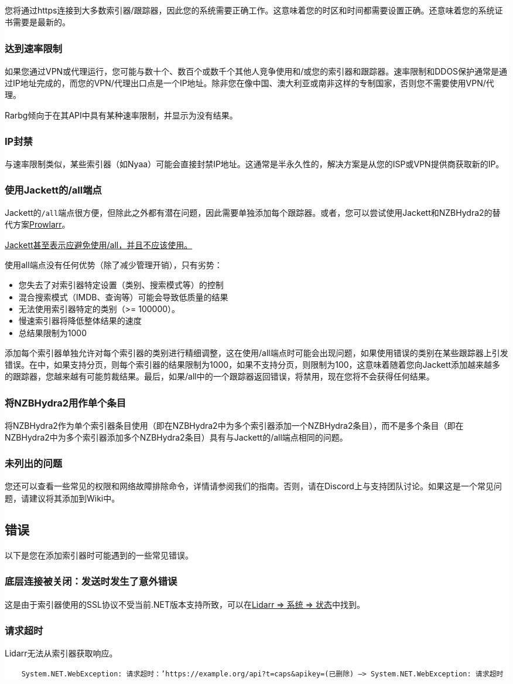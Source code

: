您将通过https连接到大多数索引器/跟踪器，因此您的系统需要正确工作。这意味着您的时区和时间都需要设置正确。还意味着您的系统证书需要是最新的。

### 达到速率限制

如果您通过VPN或代理运行，您可能与数十个、数百个或数千个其他人竞争使用和/或您的索引器和跟踪器。速率限制和DDOS保护通常是通过IP地址完成的，而您的VPN/代理出口点是一个IP地址。除非您在像中国、澳大利亚或南非这样的专制国家，否则您不需要使用VPN/代理。

Rarbg倾向于在其API中具有某种速率限制，并显示为没有结果。

### IP封禁

与速率限制类似，某些索引器（如Nyaa）可能会直接封禁IP地址。这通常是半永久性的，解决方案是从您的ISP或VPN提供商获取新的IP。

### 使用Jackett的/all端点

Jackett的`/all`端点很方便，但除此之外都有潜在问题，因此需要单独添加每个跟踪器。或者，您可以尝试使用Jackett和NZBHydra2的替代方案[Prowlarr](/prowlarr)。

[Jackett甚至表示应避免使用/all，并且不应该使用。](https://github.com/Jackett/Jackett#aggregate-indexers)

使用all端点没有任何优势（除了减少管理开销），只有劣势：

- 您失去了对索引器特定设置（类别、搜索模式等）的控制
- 混合搜索模式（IMDB、查询等）可能会导致低质量的结果
- 无法使用索引器特定的类别（\>= 100000）。
- 慢速索引器将降低整体结果的速度
- 总结果限制为1000

添加每个索引器单独允许对每个索引器的类别进行精细调整，这在使用/all端点时可能会出现问题，如果使用错误的类别在某些跟踪器上引发错误。在中，如果支持分页，则每个索引器的结果限制为1000，如果不支持分页，则限制为100，这意味着随着您向Jackett添加越来越多的跟踪器，您越来越有可能剪裁结果。最后，如果/all中的一个跟踪器返回错误，将禁用，现在您将不会获得任何结果。

### 将NZBHydra2用作单个条目

将NZBHydra2作为单个索引器条目使用（即在NZBHydra2中为多个索引器添加一个NZBHydra2条目），而不是多个条目（即在NZBHydra2中为多个索引器添加多个NZBHydra2条目）具有与Jackett的/all端点相同的问题。

### 未列出的问题

您还可以查看一些常见的权限和网络故障排除命令，详情请参阅我们的指南。否则，请在Discord上与支持团队讨论。如果这是一个常见问题，请建议将其添加到Wiki中。

## 错误

以下是您在添加索引器时可能遇到的一些常见错误。

### 底层连接被关闭：发送时发生了意外错误

这是由于索引器使用的SSL协议不受当前.NET版本支持所致，可以在[Lidarr => 系统 => 状态](/lidarr/system#status)中找到。

### 请求超时

Lidarr无法从索引器获取响应。

```none
    System.NET.WebException: 请求超时：’https://example.org/api?t=caps&apikey=(已删除) —> System.NET.WebException: 请求超时
```
